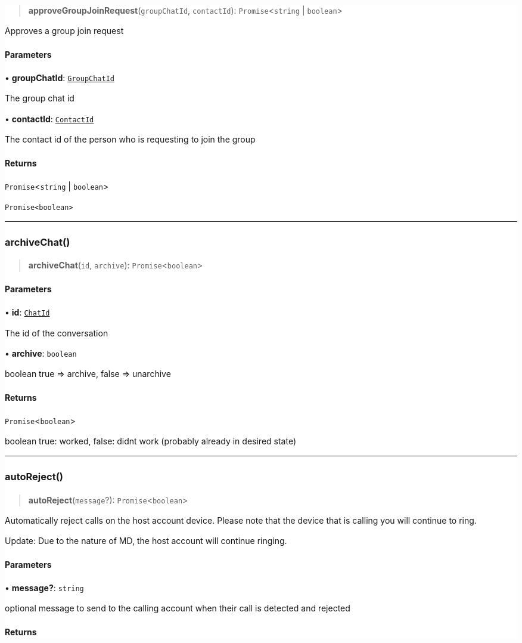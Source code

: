 > **approveGroupJoinRequest**(`groupChatId`, `contactId`): `Promise`\<`string` \| `boolean`\>

Approves a group join request

#### Parameters

• **groupChatId**: [`GroupChatId`](/reference/api/model/aliases/type-aliases/GroupChatId.md)

The group chat id

• **contactId**: [`ContactId`](/reference/api/model/aliases/type-aliases/ContactId.md)

The contact id of the person who is requesting to join the group

#### Returns

`Promise`\<`string` \| `boolean`\>

`Promise<boolean>`

***

### archiveChat()

> **archiveChat**(`id`, `archive`): `Promise`\<`boolean`\>

#### Parameters

• **id**: [`ChatId`](/reference/api/model/aliases/type-aliases/ChatId.md)

The id of the conversation

• **archive**: `boolean`

boolean true => archive, false => unarchive

#### Returns

`Promise`\<`boolean`\>

boolean true: worked, false: didnt work (probably already in desired state)

***

### autoReject()

> **autoReject**(`message`?): `Promise`\<`boolean`\>

Automatically reject calls on the host account device. Please note that the device that is calling you will continue to ring.

Update: Due to the nature of MD, the host account will continue ringing.

#### Parameters

• **message?**: `string`

optional message to send to the calling account when their call is detected and rejected

#### Returns

